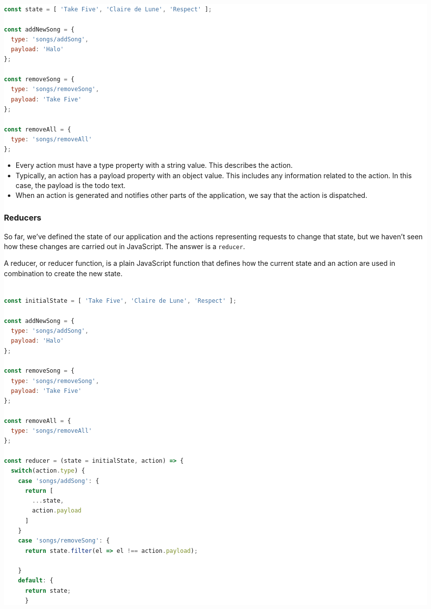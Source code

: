```js
const state = [ 'Take Five', 'Claire de Lune', 'Respect' ];

const addNewSong = {
  type: 'songs/addSong',
  payload: 'Halo'
};

const removeSong = {
  type: 'songs/removeSong',
  payload: 'Take Five'
};

const removeAll = {
  type: 'songs/removeAll'
};
```

- Every action must have a type property with a string value. This describes the action.
- Typically, an action has a payload property with an object value. This includes any information related to the action. In this case, the payload is the todo text.
- When an action is generated and notifies other parts of the application, we say that the action is dispatched.

### Reducers

So far, we’ve defined the state of our application and the actions representing requests to change that state, but we haven’t seen how these changes are carried out in JavaScript. The answer is a `reducer`.

A reducer, or reducer function, is a plain JavaScript function that defines how the current state and an action are used in combination to create the new state.

```js

const initialState = [ 'Take Five', 'Claire de Lune', 'Respect' ];

const addNewSong = {
  type: 'songs/addSong',
  payload: 'Halo'
};

const removeSong = {
  type: 'songs/removeSong',
  payload: 'Take Five'
};

const removeAll = {
  type: 'songs/removeAll'
};

const reducer = (state = initialState, action) => {
  switch(action.type) {
    case 'songs/addSong': {
      return [
        ...state,
        action.payload
      ]
    }
    case 'songs/removeSong': {
      return state.filter(el => el !== action.payload);
      
    }
    default: {
      return state;
      }
```